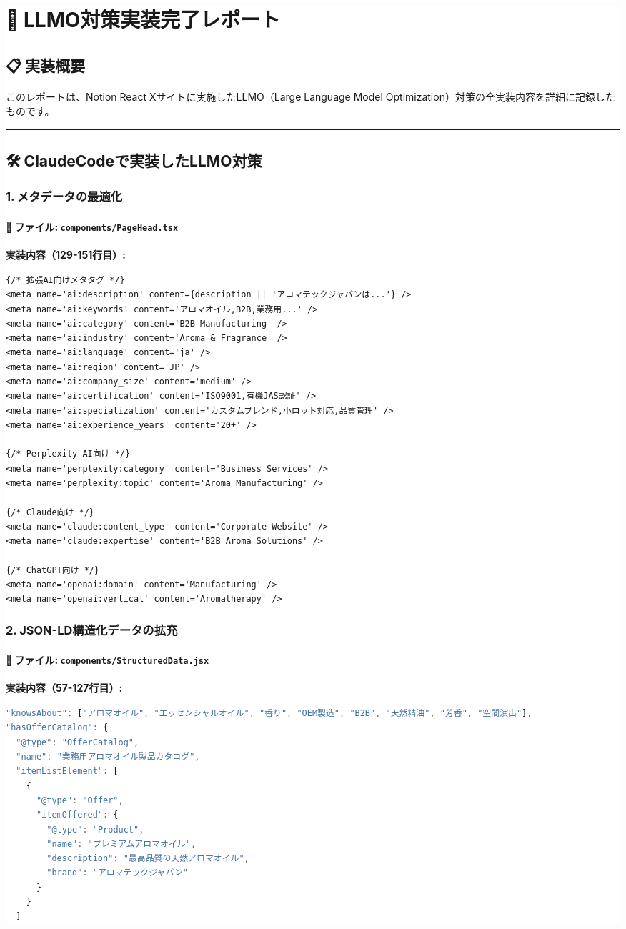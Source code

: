 # 🎯 LLMO対策実装完了レポート

## 📋 実装概要

このレポートは、Notion React Xサイトに実施したLLMO（Large Language Model Optimization）対策の全実装内容を詳細に記録したものです。

---

## 🛠️ ClaudeCodeで実装したLLMO対策

### 1. メタデータの最適化

#### 📄 ファイル: `components/PageHead.tsx`

**実装内容（129-151行目）:**
```tsx
{/* 拡張AI向けメタタグ */}
<meta name='ai:description' content={description || 'アロマテックジャパンは...'} />
<meta name='ai:keywords' content='アロマオイル,B2B,業務用...' />
<meta name='ai:category' content='B2B Manufacturing' />
<meta name='ai:industry' content='Aroma & Fragrance' />
<meta name='ai:language' content='ja' />
<meta name='ai:region' content='JP' />
<meta name='ai:company_size' content='medium' />
<meta name='ai:certification' content='ISO9001,有機JAS認証' />
<meta name='ai:specialization' content='カスタムブレンド,小ロット対応,品質管理' />
<meta name='ai:experience_years' content='20+' />

{/* Perplexity AI向け */}
<meta name='perplexity:category' content='Business Services' />
<meta name='perplexity:topic' content='Aroma Manufacturing' />

{/* Claude向け */}
<meta name='claude:content_type' content='Corporate Website' />
<meta name='claude:expertise' content='B2B Aroma Solutions' />

{/* ChatGPT向け */}
<meta name='openai:domain' content='Manufacturing' />
<meta name='openai:vertical' content='Aromatherapy' />
```

### 2. JSON-LD構造化データの拡充

#### 📄 ファイル: `components/StructuredData.jsx`

**実装内容（57-127行目）:**
```javascript
"knowsAbout": ["アロマオイル", "エッセンシャルオイル", "香り", "OEM製造", "B2B", "天然精油", "芳香", "空間演出"],
"hasOfferCatalog": {
  "@type": "OfferCatalog",
  "name": "業務用アロマオイル製品カタログ",
  "itemListElement": [
    {
      "@type": "Offer",
      "itemOffered": {
        "@type": "Product",
        "name": "プレミアムアロマオイル",
        "description": "最高品質の天然アロマオイル",
        "brand": "アロマテックジャパン"
      }
    }
  ]
```